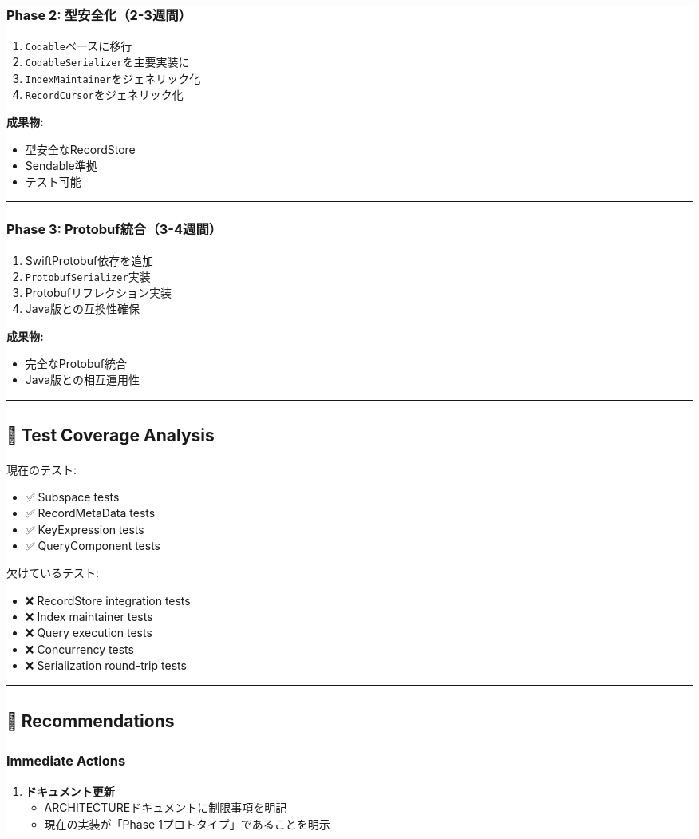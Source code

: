 
### Phase 2: 型安全化（2-3週間）

1. `Codable`ベースに移行
2. `CodableSerializer`を主要実装に
3. `IndexMaintainer`をジェネリック化
4. `RecordCursor`をジェネリック化

**成果物:**
- 型安全なRecordStore
- Sendable準拠
- テスト可能

---

### Phase 3: Protobuf統合（3-4週間）

1. SwiftProtobuf依存を追加
2. `ProtobufSerializer`実装
3. Protobufリフレクション実装
4. Java版との互換性確保

**成果物:**
- 完全なProtobuf統合
- Java版との相互運用性

---

## 📝 Test Coverage Analysis

現在のテスト:
- ✅ Subspace tests
- ✅ RecordMetaData tests
- ✅ KeyExpression tests
- ✅ QueryComponent tests

欠けているテスト:
- ❌ RecordStore integration tests
- ❌ Index maintainer tests
- ❌ Query execution tests
- ❌ Concurrency tests
- ❌ Serialization round-trip tests

---

## 🎯 Recommendations

### Immediate Actions

1. **ドキュメント更新**
   - ARCHITECTUREドキュメントに制限事項を明記
   - 現在の実装が「Phase 1プロトタイプ」であることを明示
